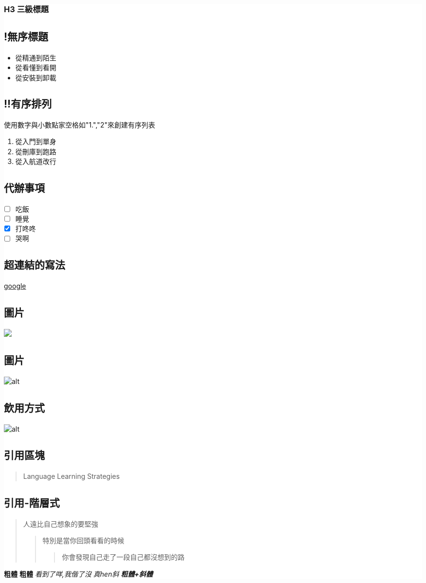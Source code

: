 ### H3 三級標題

## !無序標題
* 從精通到陌生
* 從看懂到看開
* 從安裝到卸載

## !!有序排列
使用數字與小數點家空格如"1.","2"來創建有序列表
1. 從入門到單身
2. 從刪庫到跑路
3. 從入航道改行

## 代辦事項

- [ ] 吃飯
- [ ] 睡覺
- [x] 打咚咚
- [ ] 哭啊

## 超連結的寫法
[google](https://www.google.com/)

## 圖片
![](https://tfm104t05.myvnc.com/0%20(1).jpg)

## 圖片
![alt](https://tfm104t05.myvnc.com/0%20(1).jpg "歐歐歐")

## 飲用方式
![alt][img01]


[img01]:https://tfm104t05.myvnc.com/0%20(1).jpg
## 引用區塊
>Language Learning Strategies
## 引用-階層式
> 人遠比自己想象的要堅強
>> 特別是當你回頭看看的時候
>>> 你會發現自己走了一段自己都沒想到的路

**粗體**
__粗體__
*看到了咩,我偕了沒*
_真hen斜_
***粗體+斜體***
